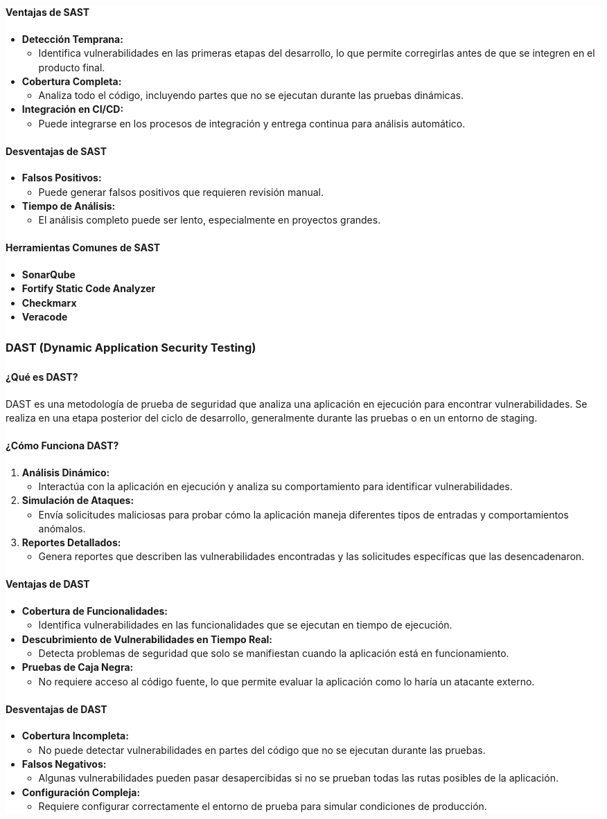 #### Ventajas de SAST
- **Detección Temprana:**
   - Identifica vulnerabilidades en las primeras etapas del desarrollo, lo que permite corregirlas antes de que se integren en el producto final.
- **Cobertura Completa:**
   - Analiza todo el código, incluyendo partes que no se ejecutan durante las pruebas dinámicas.
- **Integración en CI/CD:**
   - Puede integrarse en los procesos de integración y entrega continua para análisis automático.

#### Desventajas de SAST
- **Falsos Positivos:**
   - Puede generar falsos positivos que requieren revisión manual.
- **Tiempo de Análisis:**
   - El análisis completo puede ser lento, especialmente en proyectos grandes.

#### Herramientas Comunes de SAST
- **SonarQube**
- **Fortify Static Code Analyzer**
- **Checkmarx**
- **Veracode**

### DAST (Dynamic Application Security Testing)

#### ¿Qué es DAST?
DAST es una metodología de prueba de seguridad que analiza una aplicación en ejecución para encontrar vulnerabilidades. Se realiza en una etapa posterior del ciclo de desarrollo, generalmente durante las pruebas o en un entorno de staging.

#### ¿Cómo Funciona DAST?
1. **Análisis Dinámico:**
   - Interactúa con la aplicación en ejecución y analiza su comportamiento para identificar vulnerabilidades.
2. **Simulación de Ataques:**
   - Envía solicitudes maliciosas para probar cómo la aplicación maneja diferentes tipos de entradas y comportamientos anómalos.
3. **Reportes Detallados:**
   - Genera reportes que describen las vulnerabilidades encontradas y las solicitudes específicas que las desencadenaron.

#### Ventajas de DAST
- **Cobertura de Funcionalidades:**
   - Identifica vulnerabilidades en las funcionalidades que se ejecutan en tiempo de ejecución.
- **Descubrimiento de Vulnerabilidades en Tiempo Real:**
   - Detecta problemas de seguridad que solo se manifiestan cuando la aplicación está en funcionamiento.
- **Pruebas de Caja Negra:**
   - No requiere acceso al código fuente, lo que permite evaluar la aplicación como lo haría un atacante externo.

#### Desventajas de DAST
- **Cobertura Incompleta:**
   - No puede detectar vulnerabilidades en partes del código que no se ejecutan durante las pruebas.
- **Falsos Negativos:**
   - Algunas vulnerabilidades pueden pasar desapercibidas si no se prueban todas las rutas posibles de la aplicación.
- **Configuración Compleja:**
   - Requiere configurar correctamente el entorno de prueba para simular condiciones de producción.
